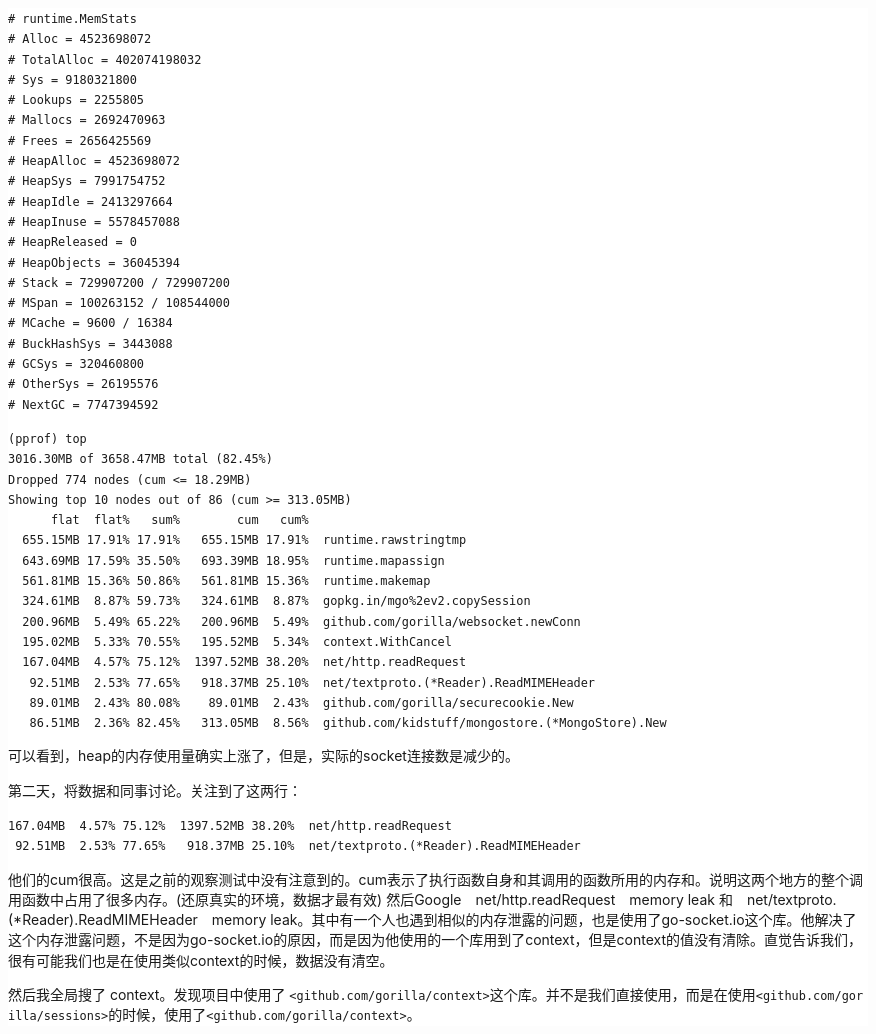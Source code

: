 ```
# runtime.MemStats
# Alloc = 4523698072
# TotalAlloc = 402074198032
# Sys = 9180321800
# Lookups = 2255805
# Mallocs = 2692470963
# Frees = 2656425569
# HeapAlloc = 4523698072
# HeapSys = 7991754752
# HeapIdle = 2413297664
# HeapInuse = 5578457088
# HeapReleased = 0
# HeapObjects = 36045394
# Stack = 729907200 / 729907200
# MSpan = 100263152 / 108544000
# MCache = 9600 / 16384
# BuckHashSys = 3443088
# GCSys = 320460800
# OtherSys = 26195576
# NextGC = 7747394592
```

```
(pprof) top
3016.30MB of 3658.47MB total (82.45%)
Dropped 774 nodes (cum <= 18.29MB)
Showing top 10 nodes out of 86 (cum >= 313.05MB)
      flat  flat%   sum%        cum   cum%
  655.15MB 17.91% 17.91%   655.15MB 17.91%  runtime.rawstringtmp
  643.69MB 17.59% 35.50%   693.39MB 18.95%  runtime.mapassign
  561.81MB 15.36% 50.86%   561.81MB 15.36%  runtime.makemap
  324.61MB  8.87% 59.73%   324.61MB  8.87%  gopkg.in/mgo%2ev2.copySession
  200.96MB  5.49% 65.22%   200.96MB  5.49%  github.com/gorilla/websocket.newConn
  195.02MB  5.33% 70.55%   195.52MB  5.34%  context.WithCancel
  167.04MB  4.57% 75.12%  1397.52MB 38.20%  net/http.readRequest
   92.51MB  2.53% 77.65%   918.37MB 25.10%  net/textproto.(*Reader).ReadMIMEHeader
   89.01MB  2.43% 80.08%    89.01MB  2.43%  github.com/gorilla/securecookie.New
   86.51MB  2.36% 82.45%   313.05MB  8.56%  github.com/kidstuff/mongostore.(*MongoStore).New
```
可以看到，heap的内存使用量确实上涨了，但是，实际的socket连接数是减少的。

第二天，将数据和同事讨论。关注到了这两行：

```
167.04MB  4.57% 75.12%  1397.52MB 38.20%  net/http.readRequest
 92.51MB  2.53% 77.65%   918.37MB 25.10%  net/textproto.(*Reader).ReadMIMEHeader
```
他们的cum很高。这是之前的观察测试中没有注意到的。cum表示了执行函数自身和其调用的函数所用的内存和。说明这两个地方的整个调用函数中占用了很多内存。(还原真实的环境，数据才最有效)
然后Google　net/http.readRequest　memory leak 和　net/textproto.(*Reader).ReadMIMEHeader　memory leak。其中有一个人也遇到相似的内存泄露的问题，也是使用了go-socket.io这个库。他解决了这个内存泄露问题，不是因为go-socket.io的原因，而是因为他使用的一个库用到了context，但是context的值没有清除。直觉告诉我们，很有可能我们也是在使用类似context的时候，数据没有清空。

然后我全局搜了 context。发现项目中使用了 `<github.com/gorilla/context>`这个库。并不是我们直接使用，而是在使用`<github.com/gorilla/sessions>`的时候，使用了`<github.com/gorilla/context>`。
